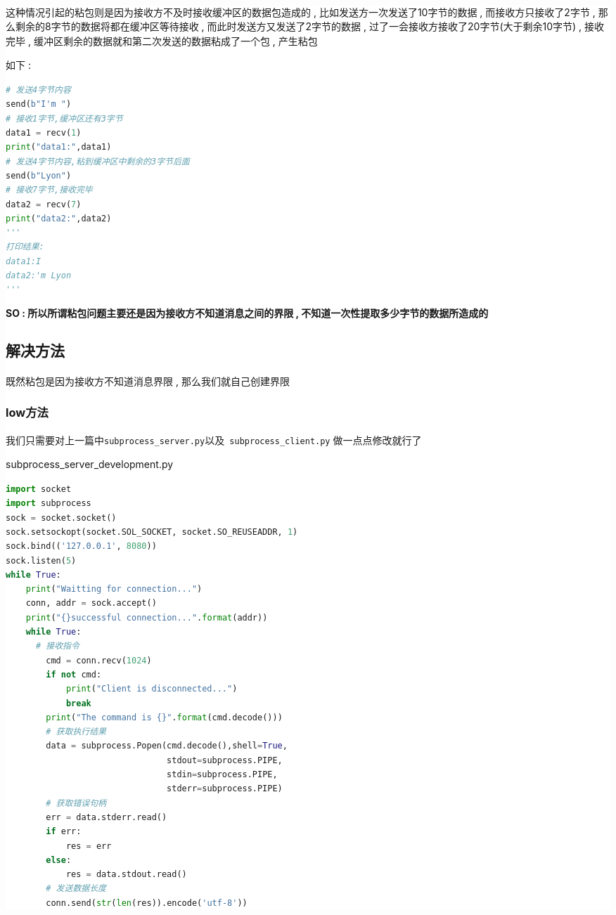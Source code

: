    这种情况引起的粘包则是因为接收方不及时接收缓冲区的数据包造成的 , 比如发送方一次发送了10字节的数据 , 而接收方只接收了2字节 , 那么剩余的8字节的数据将都在缓冲区等待接收 , 而此时发送方又发送了2字节的数据 , 过了一会接收方接收了20字节(大于剩余10字节) , 接收完毕 , 缓冲区剩余的数据就和第二次发送的数据粘成了一个包 , 产生粘包

   如下 : 

   ```python
   # 发送4字节内容
   send(b"I'm ")
   # 接收1字节,缓冲区还有3字节
   data1 = recv(1)
   print("data1:",data1)
   # 发送4字节内容,粘到缓冲区中剩余的3字节后面
   send(b"Lyon")
   # 接收7字节,接收完毕
   data2 = recv(7)
   print("data2:",data2)
   '''
   打印结果:
   data1:I
   data2:'m Lyon
   '''
   ```

**SO : 所以所谓粘包问题主要还是因为接收方不知道消息之间的界限 , 不知道一次性提取多少字节的数据所造成的** 

## 解决方法


既然粘包是因为接收方不知道消息界限 , 那么我们就自己创建界限

### low方法

我们只需要对上一篇中` subprocess_server.py `以及` subprocess_client.py` 做一点点修改就行了

subprocess_server_development.py

```python
import socket
import subprocess
sock = socket.socket()
sock.setsockopt(socket.SOL_SOCKET, socket.SO_REUSEADDR, 1)
sock.bind(('127.0.0.1', 8080))
sock.listen(5)
while True:
    print("Waitting for connection...")
    conn, addr = sock.accept()
    print("{}successful connection...".format(addr))
    while True:
      # 接收指令
        cmd = conn.recv(1024)
        if not cmd:
            print("Client is disconnected...")
            break
        print("The command is {}".format(cmd.decode()))
        # 获取执行结果
        data = subprocess.Popen(cmd.decode(),shell=True,
                                stdout=subprocess.PIPE,
                                stdin=subprocess.PIPE,
                                stderr=subprocess.PIPE)
        # 获取错误句柄
        err = data.stderr.read()
        if err:
            res = err
        else:
            res = data.stdout.read()
        # 发送数据长度
        conn.send(str(len(res)).encode('utf-8'))
```